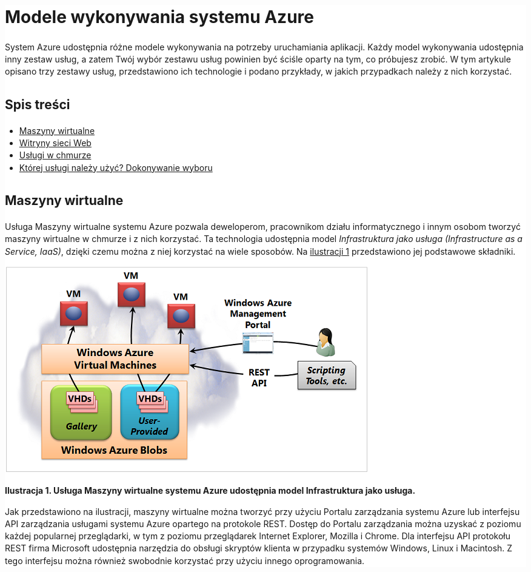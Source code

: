 <properties  umbracoNaviHide="0" pageTitle="Application Model" metaKeywords="Azure, Azure, application model, Azure application model, development model, Azure development model, hosted service, Azure hosted service, web role, worker role" description="Learn about the Azure hosted service application model. Understand core concepts, design considerations, defining and configuring your application, and scaling." linkid="dev-net-fundamentals-application-model" urlDisplayName="Application Model" headerExpose="" footerExpose="" disqusComments="1" title="Application Model" authors="" />

# Modele wykonywania systemu Azure

System Azure udostępnia różne modele wykonywania na potrzeby uruchamiania aplikacji. Każdy model wykonywania udostępnia inny zestaw usług, a zatem Twój wybór zestawu usług powinien być ściśle oparty na tym, co próbujesz zrobić. W tym artykule opisano trzy zestawy usług, przedstawiono ich technologie i podano przykłady, w jakich przypadkach należy z nich korzystać.

## Spis treści

* [Maszyny wirtualne](#VMachine)
* [Witryny sieci Web](#WebSites)
* [Usługi w chmurze](#CloudServices)
* [Której usługi należy użyć? Dokonywanie wyboru](#WhatShouldIUse)

<h2><a  id="VMachine" ></a>Maszyny wirtualne</h2>


Usługa Maszyny wirtualne systemu Azure pozwala deweloperom, pracownikom działu informatycznego i innym osobom tworzyć maszyny wirtualne w chmurze i z nich korzystać. Ta technologia udostępnia model *Infrastruktura jako usługa (Infrastructure as a Service, IaaS)*, dzięki czemu można z niej korzystać na wiele sposobów. Na [ilustracji 1](#Fig1) przedstawiono jej podstawowe składniki.

<a name="Fig1"></a>![01_CreatingVMs](./media/fundamentals-application-models/ExecModels_01_CreatingVMs.png)

**Ilustracja 1. Usługa Maszyny wirtualne systemu Azure udostępnia model Infrastruktura jako usługa.**

Jak przedstawiono na ilustracji, maszyny wirtualne można tworzyć przy użyciu Portalu zarządzania systemu Azure lub interfejsu API zarządzania usługami systemu Azure opartego na protokole REST. Dostęp do Portalu zarządzania można uzyskać z poziomu każdej popularnej przeglądarki, w tym z poziomu przeglądarek Internet Explorer, Mozilla i Chrome. Dla interfejsu API protokołu REST firma Microsoft udostępnia narzędzia do obsługi skryptów klienta w przypadku systemów Windows, Linux i Macintosh. Z tego interfejsu można również swobodnie korzystać przy użyciu innego oprogramowania.
